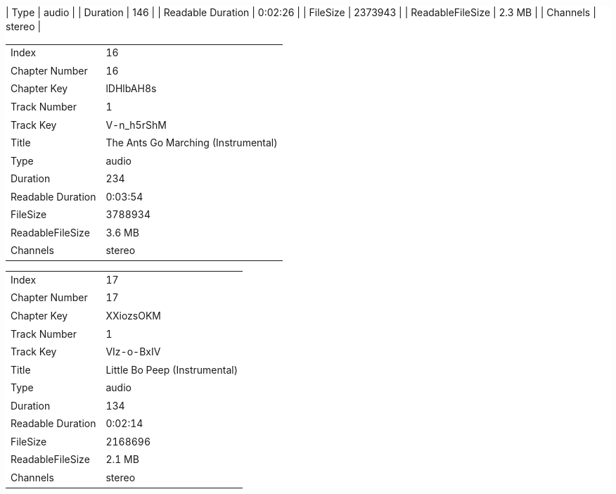 | Type | audio |
| Duration | 146 |
| Readable Duration | 0:02:26 |
| FileSize | 2373943 |
| ReadableFileSize | 2.3 MB |
| Channels | stereo |

|  |  |
| - | - |
| Index | 16 |
| Chapter Number | 16 |
| Chapter Key | lDHlbAH8s |
| Track Number | 1 |
| Track Key | V-n_h5rShM |
| Title | The Ants Go Marching (Instrumental) |
| Type | audio |
| Duration | 234 |
| Readable Duration | 0:03:54 |
| FileSize | 3788934 |
| ReadableFileSize | 3.6 MB |
| Channels | stereo |

|  |  |
| - | - |
| Index | 17 |
| Chapter Number | 17 |
| Chapter Key | XXiozsOKM |
| Track Number | 1 |
| Track Key | VIz-o-BxIV |
| Title | Little Bo Peep (Instrumental) |
| Type | audio |
| Duration | 134 |
| Readable Duration | 0:02:14 |
| FileSize | 2168696 |
| ReadableFileSize | 2.1 MB |
| Channels | stereo |
